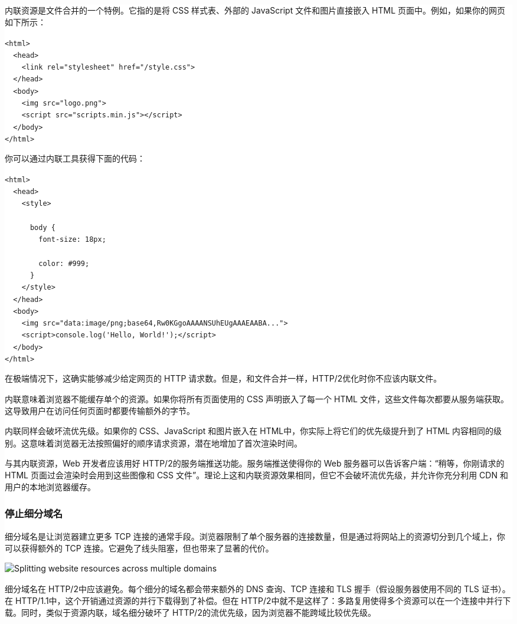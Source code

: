 内联资源是文件合并的一个特例。它指的是将 CSS 样式表、外部的 JavaScript 文件和图片直接嵌入 HTML 页面中。例如，如果你的网页如下所示：

``` 
<html>
  <head>
    <link rel="stylesheet" href="/style.css">
  </head>
  <body>
    <img src="logo.png">
    <script src="scripts.min.js"></script>
  </body>
</html>

```

你可以通过内联工具获得下面的代码：

``` 
<html>
  <head>
    <style>

      body {
        font-size: 18px;

        color: #999;
      }
    </style>
  </head>
  <body>
    <img src="data:image/png;base64,Rw0KGgoAAAANSUhEUgAAAEAABA...">
    <script>console.log('Hello, World!');</script>
  </body>
</html>

```

在极端情况下，这确实能够减少给定网页的 HTTP 请求数。但是，和文件合并一样，HTTP/2优化时你不应该内联文件。

内联意味着浏览器不能缓存单个的资源。如果你将所有页面使用的 CSS 声明嵌入了每一个 HTML 文件，这些文件每次都要从服务端获取。这导致用户在访问任何页面时都要传输额外的字节。

内联同样会破坏流优先级。如果你的 CSS、JavaScript 和图片嵌入在 HTML中，你实际上将它们的优先级提升到了 HTML 内容相同的级别。这意味着浏览器无法按照偏好的顺序请求资源，潜在地增加了首次渲染时间。

与其内联资源，Web 开发者应该用好 HTTP/2的服务端推送功能。服务端推送使得你的 Web 服务器可以告诉客户端：“稍等，你刚请求的 HTML 页面过会渲染时会用到这些图像和 CSS 文件”。理论上这和内联资源效果相同，但它不会破坏流优先级，并允许你充分利用 CDN 和用户的本地浏览器缓存。

### 停止细分域名

细分域名是让浏览器建立更多 TCP 连接的通常手段。浏览器限制了单个服务器的连接数量，但是通过将网站上的资源切分到几个域上，你可以获得额外的 TCP 连接。它避免了线头阻塞，但也带来了显著的代价。

![Splitting website resources across multiple domains](https://blog.cloudflare.com/content/images/2015/12/domain-sharding-1.png)

细分域名在 HTTP/2中应该避免。每个细分的域名都会带来额外的 DNS 查询、TCP 连接和 TLS 握手（假设服务器使用不同的 TLS 证书）。在 HTTP/1.1中，这个开销通过资源的并行下载得到了补偿。但在 HTTP/2中就不是这样了：多路复用使得多个资源可以在一个连接中并行下载。同时，类似于资源内联，域名细分破坏了 HTTP/2的流优先级，因为浏览器不能跨域比较优先级。
